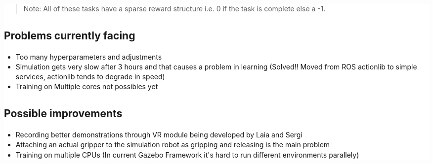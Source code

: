 > Note: All of these tasks have a sparse reward structure i.e. 0 if the task is complete else a -1.


## Problems currently facing

- Too many hyperparameters and adjustments
- Simulation gets very slow after 3 hours and that causes a problem in learning (Solved!! Moved from ROS actionlib to simple services, actionlib tends to degrade in speed)
- Training on Multiple cores not possibles yet


## Possible improvements

- Recording better demonstrations through VR module being developed by Laia and Sergi
- Attaching an actual gripper to the simulation robot as gripping and releasing is the main problem
- Training on multiple CPUs (In current Gazebo Framework it's hard to run different environments parallely)

